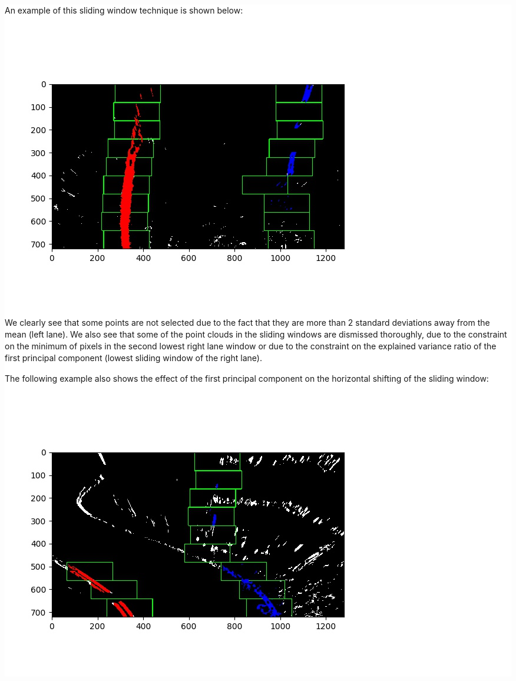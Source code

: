 An example of this sliding window technique is shown below:

![pca_sliding_window](/writeup_images/pca_sliding_window.jpg)

We clearly see that some points are not selected due to the fact that they are more than 2 standard deviations away from the mean (left lane). We also see that some of the point clouds in the sliding windows are dismissed thoroughly, due to the constraint on the minimum of pixels in the second lowest right lane window or due to the constraint on the explained variance ratio of the first principal component (lowest sliding window of the right lane).

The following example also shows the effect of the first principal component on the horizontal shifting of the sliding window:

![pca_sliding_window2](/writeup_images/pca_sliding_window2.jpg)
